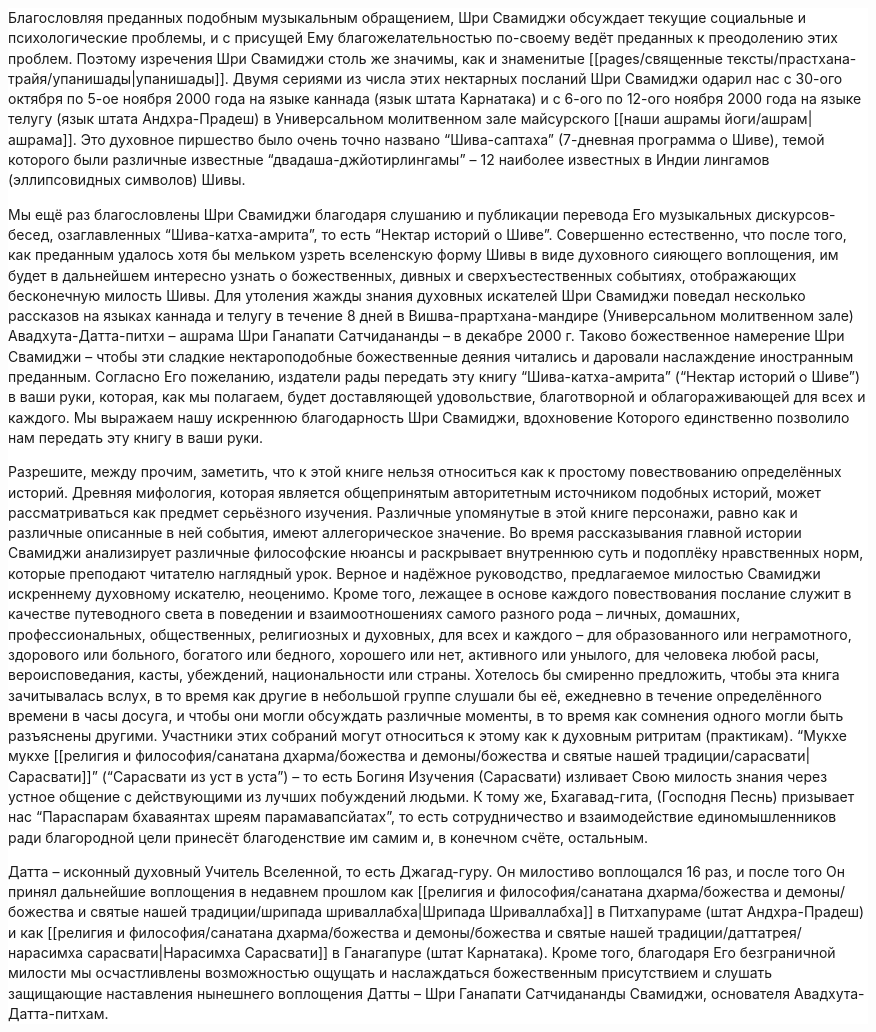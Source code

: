  Благословляя преданных подобным музыкальным обращением, Шри Свамиджи обсуждает текущие социальные и психологические проблемы, и с присущей Ему благожелательностью по-своему ведёт преданных к преодолению этих проблем. Поэтому изречения Шри Свамиджи столь же значимы, как и знаменитые [[pages/священные тексты/прастхана-трайя/упанишады|упанишады]]. Двумя сериями из числа этих нектарных посланий Шри Свамиджи одарил нас с 30-ого октября по 5-ое ноября 2000 года на языке каннада (язык штата Карнатака) и с 6-ого по 12-ого ноября 2000 года на языке телугу (язык штата Андхра-Прадеш) в Универсальном молитвенном зале майсурского [[наши ашрамы йоги/ашрам|ашрама]]. Это духовное пиршество было очень точно названо “Шива-саптаха” (7-дневная программа о Шиве), темой которого были различные известные “двадаша-джйотирлингамы” – 12 наиболее известных в Индии лингамов (эллипсовидных символов) Шивы.

 Мы ещё раз благословлены Шри Свамиджи благодаря слушанию и публикации перевода Его музыкальных дискурсов-бесед, озаглавленных “Шива-катха-амрита”, то есть “Нектар историй о Шиве”. Совершенно естественно, что после того, как преданным удалось хотя бы мельком узреть вселенскую форму Шивы в виде духовного сияющего воплощения, им будет в дальнейшем интересно узнать о божественных, дивных и сверхъестественных событиях, отображающих бесконечную милость Шивы. Для утоления жажды знания духовных искателей Шри Свамиджи поведал несколько рассказов на языках каннада и телугу в течение 8 дней в Вишва-прартхана-мандире (Универсальном молитвенном зале) Авадхута-Датта-питхи – ашрама Шри Ганапати Сатчидананды – в декабре 2000 г. Таково божественное намерение Шри Свамиджи – чтобы эти сладкие нектароподобные божественные деяния читались и даровали наслаждение иностранным преданным. Согласно Его пожеланию, издатели рады передать эту книгу “Шива-катха-амрита” (“Нектар историй о Шиве”) в ваши руки, которая, как мы полагаем, будет доставляющей удовольствие, благотворной и облагораживающей для всех и каждого. Мы выражаем нашу искреннюю благодарность Шри Свамиджи, вдохновение Которого единственно позволило нам передать эту книгу в ваши руки.

 Разрешите, между прочим, заметить, что к этой книге нельзя относиться как к простому повествованию определённых историй. Древняя мифология, которая является общепринятым авторитетным источником подобных историй, может рассматриваться как предмет серьёзного изучения. Различные упомянутые в этой книге персонажи, равно как и различные описанные в ней события, имеют аллегорическое значение. Во время рассказывания главной истории Свамиджи анализирует различные философские нюансы и раскрывает внутреннюю суть и подоплёку нравственных норм, которые преподают читателю наглядный урок. Верное и надёжное руководство, предлагаемое милостью Свамиджи искреннему духовному искателю, неоценимо. Кроме того, лежащее в основе каждого повествования послание служит в качестве путеводного света в поведении и взаимоотношениях самого разного рода – личных, домашних, профессиональных, общественных, религиозных и духовных, для всех и каждого – для образованного или неграмотного, здорового или больного, богатого или бедного, хорошего или нет, активного или унылого, для человека любой расы, вероисповедания, касты, убеждений, национальности или страны. Хотелось бы смиренно предложить, чтобы эта книга зачитывалась вслух, в то время как другие в небольшой группе слушали бы её, ежедневно в течение определённого времени в часы досуга, и чтобы они могли обсуждать различные моменты, в то время как сомнения одного могли быть разъяснены другими. Участники этих собраний могут относиться к этому как к духовным ритритам (практикам). “Мукхе мукхе [[религия и философия/санатана дхарма/божества и демоны/божества и святые нашей традиции/сарасвати|Сарасвати]]” (“Сарасвати из уст в уста”) – то есть Богиня Изучения (Сарасвати) изливает Свою милость знания через устное общение с действующими из лучших побуждений людьми. К тому же, Бхагавад-гита, (Господня Песнь) призывает нас “Параспарам бхаваянтах шреям парамавапсйатах”, то есть сотрудничество и взаимодействие единомышленников ради благородной цели принесёт благоденствие им самим и, в конечном счёте, остальным.

 Датта – исконный духовный Учитель Вселенной, то есть Джагад-гуру. Он милостиво воплощался 16 раз, и после того Он принял дальнейшие воплощения в недавнем прошлом как [[религия и философия/санатана дхарма/божества и демоны/божества и святые нашей традиции/шрипада шриваллабха|Шрипада Шриваллабха]] в Питхапураме (штат Андхра-Прадеш) и как [[религия и философия/санатана дхарма/божества и демоны/божества и святые нашей традиции/даттатрея/нарасимха сарасвати|Нарасимха Сарасвати]] в Ганагапуре (штат Карнатака). Кроме того, благодаря Его безграничной милости мы осчастливлены возможностью ощущать и наслаждаться божественным присутствием и слушать защищающие наставления нынешнего воплощения Датты – Шри Ганапати Сатчидананды Свамиджи, основателя Авадхута-Датта-питхам.

